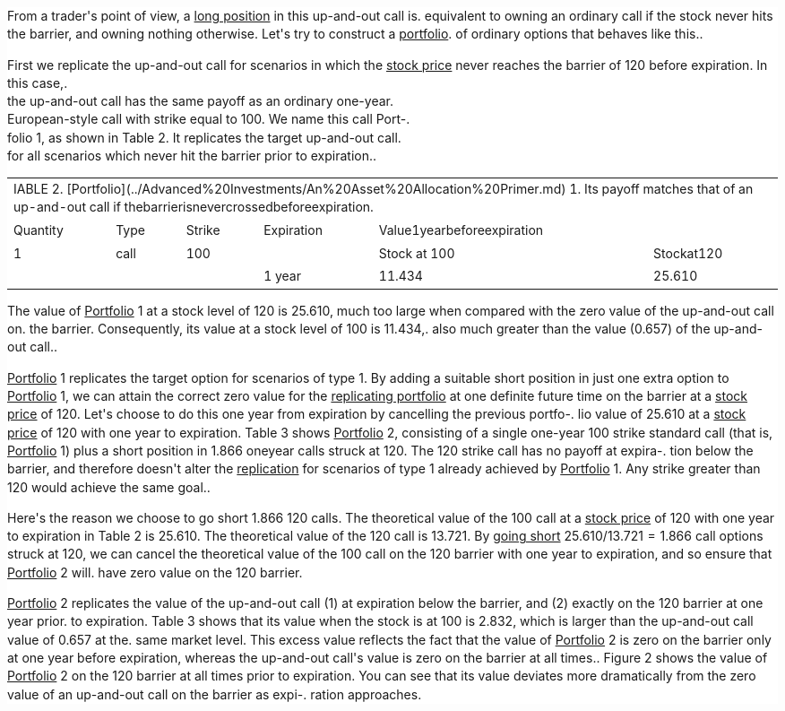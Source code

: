 From a trader's point of view, a [long position](Derivatives/Part%20I%20-%20Forwards%20and%20Futures/Chapter%204%20-%20Futures:%20Hedging%20and%20Speculation.md) in this up-and-out call is. equivalent to owning an ordinary call if the stock never hits the barrier, and owning nothing otherwise. Let's try to construct a [portfolio](../Advanced%20Investments/An%20Asset%20Allocation%20Primer.md). of ordinary options that behaves like this..  

First we replicate the up-and-out call for scenarios in which the [stock price](Derivatives/Part%20IV%20-%20Options/Chapter%2016%20-%20Black–Scholes%20Model.md) never reaches the barrier of 120 before expiration. In this case,.   
the up-and-out call has the same payoff as an ordinary one-year.   
European-style call with strike equal to 100. We name this call Port-.   
folio 1, as shown in Table 2. It replicates the target up-and-out call.   
for all scenarios which never hit the barrier prior to expiration..  

<html><body><table><tr><td colspan="6">IABLE 2. [Portfolio](../Advanced%20Investments/An%20Asset%20Allocation%20Primer.md) 1. Its payoff matches that of an up-and-out call if thebarrierisnevercrossedbeforeexpiration.</td></tr><tr><td>Quantity</td><td>Type</td><td>Strike</td><td>Expiration</td><td>Value1yearbeforeexpiration</td><td></td></tr><tr><td rowspan="2">1</td><td>call</td><td>100</td><td></td><td>Stock at 100</td><td>Stockat120</td></tr><tr><td></td><td></td><td>1 year</td><td>11.434</td><td>25.610</td></tr></table></body></html>  

The value of [Portfolio](../Advanced%20Investments/An%20Asset%20Allocation%20Primer.md) 1 at a stock level of 120 is 25.610, much too large when compared with the zero value of the up-and-out call on. the barrier. Consequently, its value at a stock level of 100 is 11.434,. also much greater than the value (0.657) of the up-and-out call..  

[Portfolio](../Advanced%20Investments/An%20Asset%20Allocation%20Primer.md) 1 replicates the target option for scenarios of type 1. By adding a suitable short position in just one extra option to [Portfolio](../Advanced%20Investments/An%20Asset%20Allocation%20Primer.md) 1, we can attain the correct zero value for the [replicating portfolio](../Pricing%20Forwards,%20Futures,%20Bonds,%20Swaps,%20Swaptions,%20Caps%20and%20Floors%20under%20No-Arbitrage%20and%20Risk-Neutral%20Pricing.md) at one definite future time on the barrier at a [stock price](Derivatives/Part%20IV%20-%20Options/Chapter%2016%20-%20Black–Scholes%20Model.md) of 120. Let's choose to do this one year from expiration by cancelling the previous portfo-. lio value of 25.610 at a [stock price](Derivatives/Part%20IV%20-%20Options/Chapter%2016%20-%20Black–Scholes%20Model.md) of 120 with one year to expiration. Table 3 shows [Portfolio](../Advanced%20Investments/An%20Asset%20Allocation%20Primer.md) 2, consisting of a single one-year 100 strike standard call (that is, [Portfolio](../Advanced%20Investments/An%20Asset%20Allocation%20Primer.md) 1) plus a short position in 1.866 oneyear calls struck at 120. The 120 strike call has no payoff at expira-. tion below the barrier, and therefore doesn't alter the [replication](../Financial%20Instruments/Financial%20Derivatives%20and%20Quantitative%20Methods/Forward%20and%20Futures%20Contracts.md) for scenarios of type 1 already achieved by [Portfolio](../Advanced%20Investments/An%20Asset%20Allocation%20Primer.md) 1. Any strike greater than 120 would achieve the same goal..  

Here's the reason we choose to go short 1.866 120 calls. The theoretical value of the 100 call at a [stock price](Derivatives/Part%20IV%20-%20Options/Chapter%2016%20-%20Black–Scholes%20Model.md) of 120 with one year to expiration in Table 2 is 25.610. The theoretical value of the 120 call is 13.721. By [going short](../Financial%20Markets/Financial%20Engineering%20and%20Arbitrage%20in%20the%20Financial%20Markets/PART%20I%20RELATIVE%20VALUE%20BUILDING%20BLOCKS/Chapter%202%20-%20Spot%20Markets/Short%20Selling.md) $25.610/13.721=1.866$ call options struck at 120, we can cancel the theoretical value of the 100 call on the 120 barrier with one year to expiration, and so ensure that [Portfolio](../Advanced%20Investments/An%20Asset%20Allocation%20Primer.md) 2 will. have zero value on the 120 barrier.  

[Portfolio](../Advanced%20Investments/An%20Asset%20Allocation%20Primer.md) 2 replicates the value of the up-and-out call (1) at expiration below the barrier, and (2) exactly on the 120 barrier at one year prior. to expiration. Table 3 shows that its value when the stock is at 100 is 2.832, which is larger than the up-and-out call value of 0.657 at the. same market level. This excess value reflects the fact that the value of [Portfolio](../Advanced%20Investments/An%20Asset%20Allocation%20Primer.md) 2 is zero on the barrier only at one year before expiration, whereas the up-and-out call's value is zero on the barrier at all times.. Figure 2 shows the value of [Portfolio](../Advanced%20Investments/An%20Asset%20Allocation%20Primer.md) 2 on the 120 barrier at all times prior to expiration. You can see that its value deviates more dramatically from the zero value of an up-and-out call on the barrier as expi-. ration approaches.  
